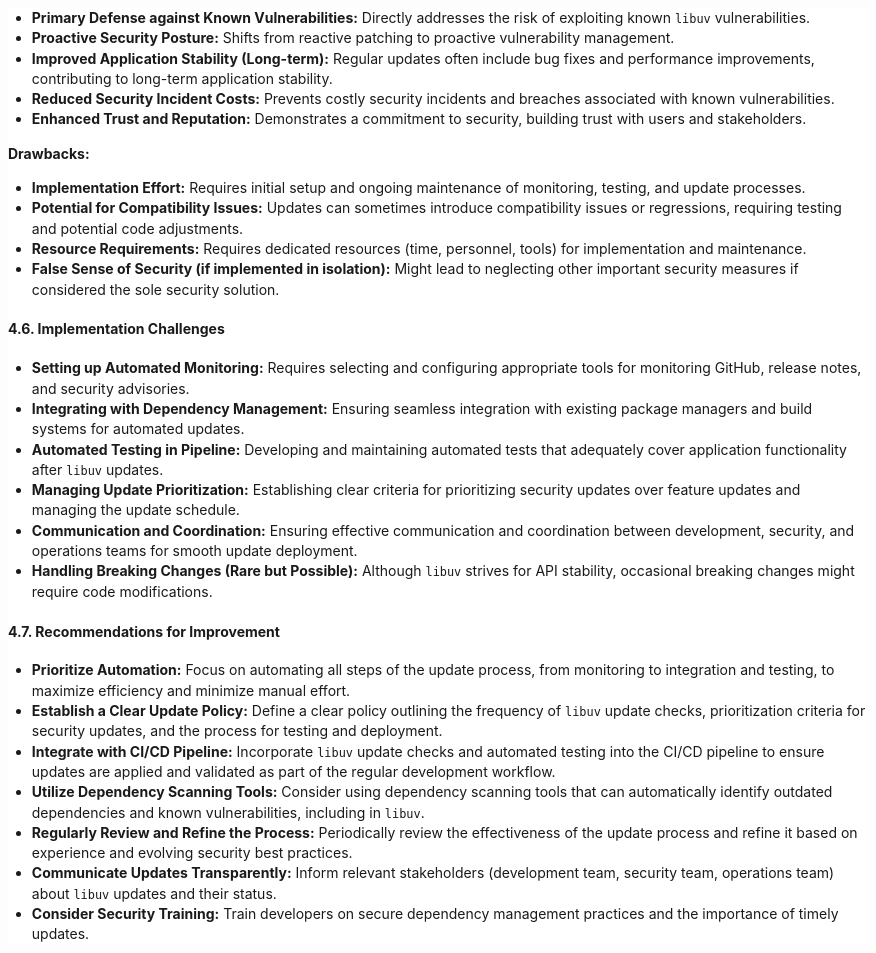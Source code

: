 *   **Primary Defense against Known Vulnerabilities:** Directly addresses the risk of exploiting known `libuv` vulnerabilities.
*   **Proactive Security Posture:** Shifts from reactive patching to proactive vulnerability management.
*   **Improved Application Stability (Long-term):**  Regular updates often include bug fixes and performance improvements, contributing to long-term application stability.
*   **Reduced Security Incident Costs:** Prevents costly security incidents and breaches associated with known vulnerabilities.
*   **Enhanced Trust and Reputation:** Demonstrates a commitment to security, building trust with users and stakeholders.

**Drawbacks:**

*   **Implementation Effort:** Requires initial setup and ongoing maintenance of monitoring, testing, and update processes.
*   **Potential for Compatibility Issues:** Updates can sometimes introduce compatibility issues or regressions, requiring testing and potential code adjustments.
*   **Resource Requirements:**  Requires dedicated resources (time, personnel, tools) for implementation and maintenance.
*   **False Sense of Security (if implemented in isolation):**  Might lead to neglecting other important security measures if considered the sole security solution.

#### 4.6. Implementation Challenges

*   **Setting up Automated Monitoring:**  Requires selecting and configuring appropriate tools for monitoring GitHub, release notes, and security advisories.
*   **Integrating with Dependency Management:**  Ensuring seamless integration with existing package managers and build systems for automated updates.
*   **Automated Testing in Pipeline:**  Developing and maintaining automated tests that adequately cover application functionality after `libuv` updates.
*   **Managing Update Prioritization:**  Establishing clear criteria for prioritizing security updates over feature updates and managing the update schedule.
*   **Communication and Coordination:**  Ensuring effective communication and coordination between development, security, and operations teams for smooth update deployment.
*   **Handling Breaking Changes (Rare but Possible):**  Although `libuv` strives for API stability, occasional breaking changes might require code modifications.

#### 4.7. Recommendations for Improvement

*   **Prioritize Automation:**  Focus on automating all steps of the update process, from monitoring to integration and testing, to maximize efficiency and minimize manual effort.
*   **Establish a Clear Update Policy:** Define a clear policy outlining the frequency of `libuv` update checks, prioritization criteria for security updates, and the process for testing and deployment.
*   **Integrate with CI/CD Pipeline:**  Incorporate `libuv` update checks and automated testing into the CI/CD pipeline to ensure updates are applied and validated as part of the regular development workflow.
*   **Utilize Dependency Scanning Tools:**  Consider using dependency scanning tools that can automatically identify outdated dependencies and known vulnerabilities, including in `libuv`.
*   **Regularly Review and Refine the Process:**  Periodically review the effectiveness of the update process and refine it based on experience and evolving security best practices.
*   **Communicate Updates Transparently:**  Inform relevant stakeholders (development team, security team, operations team) about `libuv` updates and their status.
*   **Consider Security Training:**  Train developers on secure dependency management practices and the importance of timely updates.
